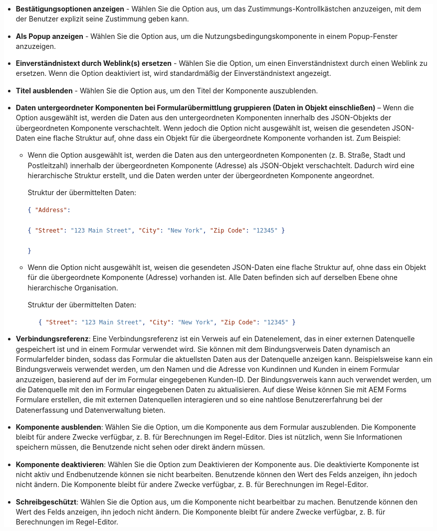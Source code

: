 - **Bestätigungsoptionen anzeigen** - Wählen Sie die Option aus, um das Zustimmungs-Kontrollkästchen anzuzeigen, mit dem der Benutzer explizit seine Zustimmung geben kann.

- **Als Popup anzeigen** - Wählen Sie die Option aus, um die Nutzungsbedingungskomponente in einem Popup-Fenster anzuzeigen.

- **Einverständnistext durch Weblink(s) ersetzen** - Wählen Sie die Option, um einen Einverständnistext durch einen Weblink zu ersetzen. Wenn die Option deaktiviert ist, wird standardmäßig der Einverständnistext angezeigt.

- **Titel ausblenden** - Wählen Sie die Option aus, um den Titel der Komponente auszublenden.

- **Daten untergeordneter Komponenten bei Formularübermittlung gruppieren (Daten in Objekt einschließen)** – Wenn die Option ausgewählt ist, werden die Daten aus den untergeordneten Komponenten innerhalb des JSON-Objekts der übergeordneten Komponente verschachtelt. Wenn jedoch die Option nicht ausgewählt ist, weisen die gesendeten JSON-Daten eine flache Struktur auf, ohne dass ein Objekt für die übergeordnete Komponente vorhanden ist. Zum Beispiel:

   - Wenn die Option ausgewählt ist, werden die Daten aus den untergeordneten Komponenten (z. B. Straße, Stadt und Postleitzahl) innerhalb der übergeordneten Komponente (Adresse) als JSON-Objekt verschachtelt. Dadurch wird eine hierarchische Struktur erstellt, und die Daten werden unter der übergeordneten Komponente angeordnet.

     Struktur der übermittelten Daten:

     ```JSON
     { "Address":
     
     { "Street": "123 Main Street", "City": "New York", "Zip Code": "12345" }
     
     }
     ```

   - Wenn die Option nicht ausgewählt ist, weisen die gesendeten JSON-Daten eine flache Struktur auf, ohne dass ein Objekt für die übergeordnete Komponente (Adresse) vorhanden ist. Alle Daten befinden sich auf derselben Ebene ohne hierarchische Organisation.

     Struktur der übermittelten Daten:

     ```JSON
        { "Street": "123 Main Street", "City": "New York", "Zip Code": "12345" }
     ```

- **Verbindungsreferenz**: Eine Verbindungsreferenz ist ein Verweis auf ein Datenelement, das in einer externen Datenquelle gespeichert ist und in einem Formular verwendet wird. Sie können mit dem Bindungsverweis Daten dynamisch an Formularfelder binden, sodass das Formular die aktuellsten Daten aus der Datenquelle anzeigen kann. Beispielsweise kann ein Bindungsverweis verwendet werden, um den Namen und die Adresse von Kundinnen und Kunden in einem Formular anzuzeigen, basierend auf der im Formular eingegebenen Kunden-ID. Der Bindungsverweis kann auch verwendet werden, um die Datenquelle mit den im Formular eingegebenen Daten zu aktualisieren. Auf diese Weise können Sie mit AEM Forms Formulare erstellen, die mit externen Datenquellen interagieren und so eine nahtlose Benutzererfahrung bei der Datenerfassung und Datenverwaltung bieten.

- **Komponente ausblenden**: Wählen Sie die Option, um die Komponente aus dem Formular auszublenden. Die Komponente bleibt für andere Zwecke verfügbar, z. B. für Berechnungen im Regel-Editor. Dies ist nützlich, wenn Sie Informationen speichern müssen, die Benutzende nicht sehen oder direkt ändern müssen.
- **Komponente deaktivieren**: Wählen Sie die Option zum Deaktivieren der Komponente aus. Die deaktivierte Komponente ist nicht aktiv und Endbenutzende können sie nicht bearbeiten. Benutzende können den Wert des Felds anzeigen, ihn jedoch nicht ändern. Die Komponente bleibt für andere Zwecke verfügbar, z. B. für Berechnungen im Regel-Editor.
- **Schreibgeschützt**: Wählen Sie die Option aus, um die Komponente nicht bearbeitbar zu machen. Benutzende können den Wert des Felds anzeigen, ihn jedoch nicht ändern. Die Komponente bleibt für andere Zwecke verfügbar, z. B. für Berechnungen im Regel-Editor.
